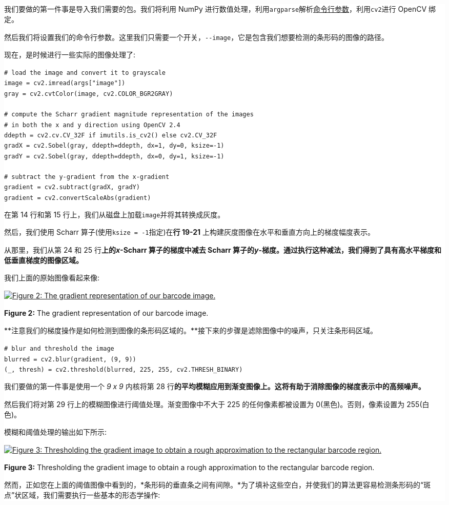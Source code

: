 我们要做的第一件事是导入我们需要的包。我们将利用 NumPy 进行数值处理，利用`argparse`解析[命令行参数](https://pyimagesearch.com/2018/03/12/python-argparse-command-line-arguments/)，利用`cv2`进行 OpenCV 绑定。

然后我们将设置我们的命令行参数。这里我们只需要一个开关，`--image`，它是包含我们想要检测的条形码的图像的路径。

现在，是时候进行一些实际的图像处理了:

```
# load the image and convert it to grayscale
image = cv2.imread(args["image"])
gray = cv2.cvtColor(image, cv2.COLOR_BGR2GRAY)

# compute the Scharr gradient magnitude representation of the images
# in both the x and y direction using OpenCV 2.4
ddepth = cv2.cv.CV_32F if imutils.is_cv2() else cv2.CV_32F
gradX = cv2.Sobel(gray, ddepth=ddepth, dx=1, dy=0, ksize=-1)
gradY = cv2.Sobel(gray, ddepth=ddepth, dx=0, dy=1, ksize=-1)

# subtract the y-gradient from the x-gradient
gradient = cv2.subtract(gradX, gradY)
gradient = cv2.convertScaleAbs(gradient)

```

在第 14 行和第 15 行上，我们从磁盘上加载`image`并将其转换成灰度。

然后，我们使用 Scharr 算子(使用`ksize = -1`指定)在**行 19-21** 上构建灰度图像在水平和垂直方向上的梯度幅度表示。

从那里，我们从第 24 和 25 行**上的*x*-Scharr 算子的梯度中减去 Scharr 算子的*y*-梯度。通过执行这种减法，我们得到了具有高水平梯度和低垂直梯度的图像区域。**

我们上面的原始图像看起来像:

[![Figure 2: The gradient representation of our barcode image.](../Images/4d3070a2c04f9dccc1711253850ef547.png)](https://pyimagesearch.com/wp-content/uploads/2014/11/barcode_gradient.jpg)

**Figure 2:** The gradient representation of our barcode image.

**注意我们的梯度操作是如何检测到图像的条形码区域的。**接下来的步骤是滤除图像中的噪声，只关注条形码区域。

```
# blur and threshold the image
blurred = cv2.blur(gradient, (9, 9))
(_, thresh) = cv2.threshold(blurred, 225, 255, cv2.THRESH_BINARY)

```

我们要做的第一件事是使用一个 *9 x 9* 内核将第 28 行**的平均模糊应用到渐变图像上。这将有助于消除图像的梯度表示中的高频噪声。**

然后我们将对第 29 行上的模糊图像进行阈值处理。渐变图像中不大于 225 的任何像素都被设置为 0(黑色)。否则，像素设置为 255(白色)。

模糊和阈值处理的输出如下所示:

[![Figure 3: Thresholding the gradient image to obtain a rough approximation to the rectangular barcode region.](../Images/8a3b7a33702ab2a30f9c7e8db7ac2b00.png)](https://pyimagesearch.com/wp-content/uploads/2014/11/barcode_threhsold.jpg)

**Figure 3:** Thresholding the gradient image to obtain a rough approximation to the rectangular barcode region.

然而，正如您在上面的阈值图像中看到的，*条形码的垂直条之间有间隙。*为了填补这些空白，并使我们的算法更容易检测条形码的“斑点”状区域，我们需要执行一些基本的形态学操作:
